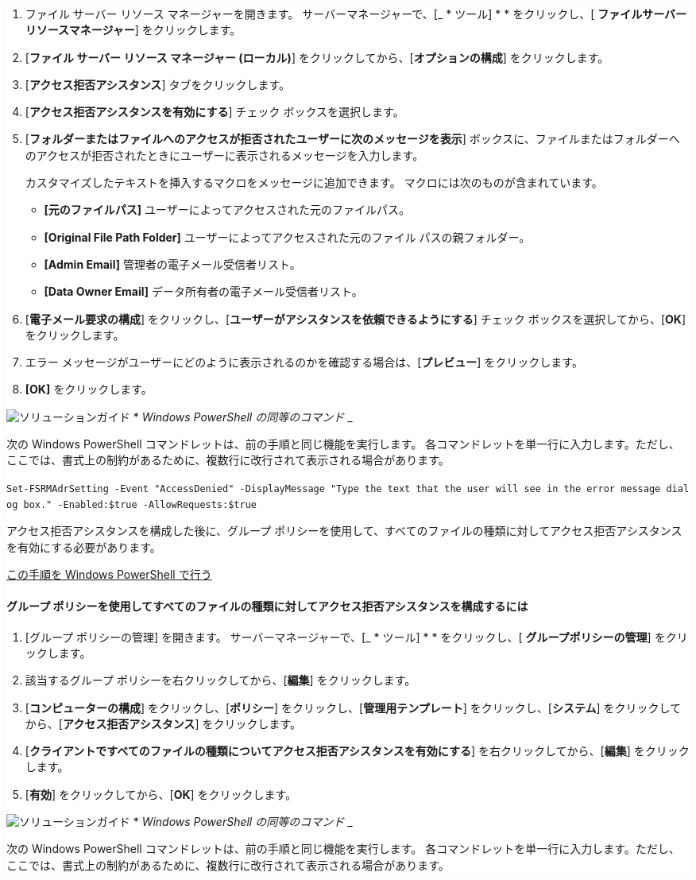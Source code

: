 1.  ファイル サーバー リソース マネージャーを開きます。 サーバーマネージャーで、[_ * ツール] * * をクリックし、[ **ファイルサーバーリソースマネージャー**] をクリックします。

2.  [**ファイル サーバー リソース マネージャー (ローカル)**] をクリックしてから、[**オプションの構成**] をクリックします。

3.  [**アクセス拒否アシスタンス**] タブをクリックします。

4.  [**アクセス拒否アシスタンスを有効にする**] チェック ボックスを選択します。

5.  [**フォルダーまたはファイルへのアクセスが拒否されたユーザーに次のメッセージを表示**] ボックスに、ファイルまたはフォルダーへのアクセスが拒否されたときにユーザーに表示されるメッセージを入力します。

    カスタマイズしたテキストを挿入するマクロをメッセージに追加できます。 マクロには次のものが含まれています。

    -   **[元のファイルパス]** ユーザーによってアクセスされた元のファイルパス。

    -   **[Original File Path Folder]** ユーザーによってアクセスされた元のファイル パスの親フォルダー。

    -   **[Admin Email]** 管理者の電子メール受信者リスト。

    -   **[Data Owner Email]** データ所有者の電子メール受信者リスト。

6.  [**電子メール要求の構成**] をクリックし、[**ユーザーがアシスタンスを依頼できるようにする**] チェック ボックスを選択してから、[**OK**] をクリックします。

7.  エラー メッセージがユーザーにどのように表示されるのかを確認する場合は、[**プレビュー**] をクリックします。

8.  **[OK]** をクリックします。

![ソリューションガイド ](media/Deploy-Access-Denied-Assistance--Demonstration-Steps-/PowerShellLogoSmall.gif) * *_<em>Windows PowerShell の同等のコマンド</em>_* _

次の Windows PowerShell コマンドレットは、前の手順と同じ機能を実行します。 各コマンドレットを単一行に入力します。ただし、ここでは、書式上の制約があるために、複数行に改行されて表示される場合があります。

```
Set-FSRMAdrSetting -Event "AccessDenied" -DisplayMessage "Type the text that the user will see in the error message dialog box." -Enabled:$true -AllowRequests:$true
```

アクセス拒否アシスタンスを構成した後に、グループ ポリシーを使用して、すべてのファイルの種類に対してアクセス拒否アシスタンスを有効にする必要があります。

[この手順を Windows PowerShell で行う](assetId:///4a96cdaf-0081-4824-aab8-f0d51be501ac#BKMK_PSstep1c)

#### <a name="to-configure-access-denied-assistance-for-all-file-types-by-using-group-policy"></a>グループ ポリシーを使用してすべてのファイルの種類に対してアクセス拒否アシスタンスを構成するには

1.  [グループ ポリシーの管理] を開きます。 サーバーマネージャーで、[_ * ツール] * * をクリックし、[ **グループポリシーの管理**] をクリックします。

2.  該当するグループ ポリシーを右クリックしてから、[**編集**] をクリックします。

3.  [**コンピューターの構成**] をクリックし、[**ポリシー**] をクリックし、[**管理用テンプレート**] をクリックし、[**システム**] をクリックしてから、[**アクセス拒否アシスタンス**] をクリックします。

4.  [**クライアントですべてのファイルの種類についてアクセス拒否アシスタンスを有効にする**] を右クリックしてから、[**編集**] をクリックします。

5.  [**有効**] をクリックしてから、[**OK**] をクリックします。

![ソリューションガイド ](media/Deploy-Access-Denied-Assistance--Demonstration-Steps-/PowerShellLogoSmall.gif) * *_<em>Windows PowerShell の同等のコマンド</em>_* _

次の Windows PowerShell コマンドレットは、前の手順と同じ機能を実行します。 各コマンドレットを単一行に入力します。ただし、ここでは、書式上の制約があるために、複数行に改行されて表示される場合があります。
